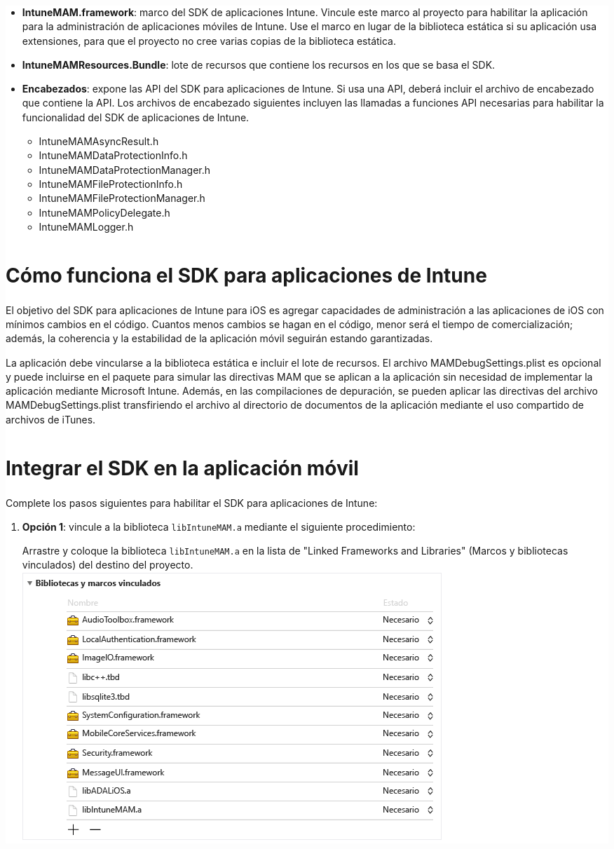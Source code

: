 * **IntuneMAM.framework**: marco del SDK de aplicaciones Intune. Vincule este marco al proyecto para habilitar la aplicación para la administración de aplicaciones móviles de Intune. Use el marco en lugar de la biblioteca estática si su aplicación usa extensiones, para que el proyecto no cree varias copias de la biblioteca estática.

* **IntuneMAMResources.Bundle**: lote de recursos que contiene los recursos en los que se basa el SDK. 

* **Encabezados**: expone las API del SDK para aplicaciones de Intune. Si usa una API, deberá incluir el archivo de encabezado que contiene la API. Los archivos de encabezado siguientes incluyen las llamadas a funciones API necesarias para habilitar la funcionalidad del SDK de aplicaciones de Intune. 
    
    * IntuneMAMAsyncResult.h
    * IntuneMAMDataProtectionInfo.h
    * IntuneMAMDataProtectionManager.h
    * IntuneMAMFileProtectionInfo.h
    * IntuneMAMFileProtectionManager.h
    * IntuneMAMPolicyDelegate.h
    * IntuneMAMLogger.h 


# Cómo funciona el SDK para aplicaciones de Intune

El objetivo del SDK para aplicaciones de Intune para iOS es agregar capacidades de administración a las aplicaciones de iOS con mínimos cambios en el código. Cuantos menos cambios se hagan en el código, menor será el tiempo de comercialización; además, la coherencia y la estabilidad de la aplicación móvil seguirán estando garantizadas. 

La aplicación debe vincularse a la biblioteca estática e incluir el lote de recursos. El archivo MAMDebugSettings.plist es opcional y puede incluirse en el paquete para simular las directivas MAM que se aplican a la aplicación sin necesidad de implementar la aplicación mediante Microsoft Intune. Además, en las compilaciones de depuración, se pueden aplicar las directivas del archivo MAMDebugSettings.plist transfiriendo el archivo al directorio de documentos de la aplicación mediante el uso compartido de archivos de iTunes.

# Integrar el SDK en la aplicación móvil 

Complete los pasos siguientes para habilitar el SDK para aplicaciones de Intune:

1. **Opción 1**: vincule a la biblioteca `libIntuneMAM.a` mediante el siguiente procedimiento:

    Arrastre y coloque la biblioteca `libIntuneMAM.a` en la lista de "Linked Frameworks and Libraries" (Marcos y bibliotecas vinculados) del destino del proyecto.
    ![SDK de la aplicación Intune para iOS: marcos y bibliotecas vinculados](../media/intune-app-sdk-ios-linked-frameworks-and-libraries.png) 
